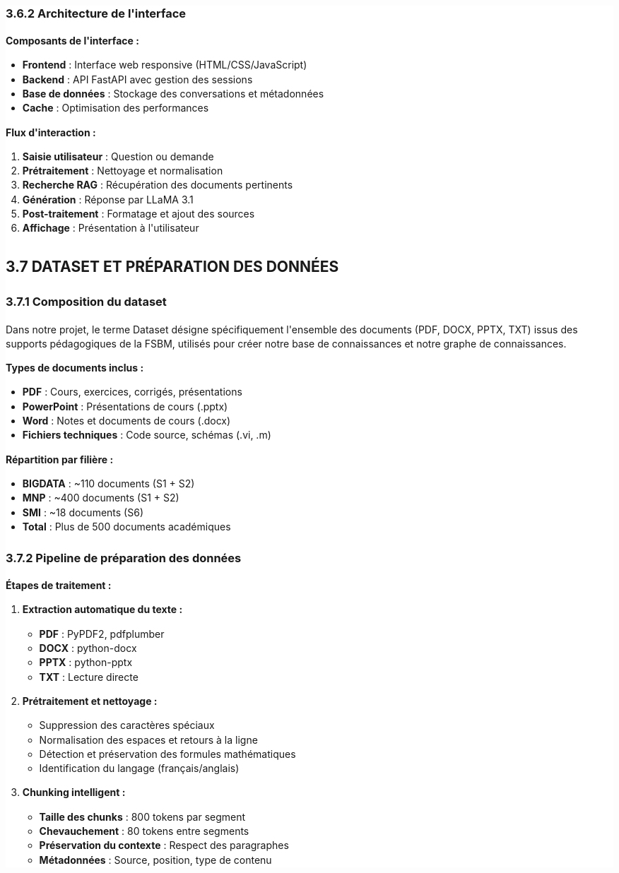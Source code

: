 ### 3.6.2 Architecture de l'interface

**Composants de l'interface :**
- **Frontend** : Interface web responsive (HTML/CSS/JavaScript)
- **Backend** : API FastAPI avec gestion des sessions
- **Base de données** : Stockage des conversations et métadonnées
- **Cache** : Optimisation des performances

**Flux d'interaction :**
1. **Saisie utilisateur** : Question ou demande
2. **Prétraitement** : Nettoyage et normalisation
3. **Recherche RAG** : Récupération des documents pertinents
4. **Génération** : Réponse par LLaMA 3.1
5. **Post-traitement** : Formatage et ajout des sources
6. **Affichage** : Présentation à l'utilisateur

## 3.7 DATASET ET PRÉPARATION DES DONNÉES

### 3.7.1 Composition du dataset

Dans notre projet, le terme Dataset désigne spécifiquement l'ensemble des documents (PDF, DOCX, PPTX, TXT) issus des supports pédagogiques de la FSBM, utilisés pour créer notre base de connaissances et notre graphe de connaissances.

**Types de documents inclus :**
- **PDF** : Cours, exercices, corrigés, présentations
- **PowerPoint** : Présentations de cours (.pptx)
- **Word** : Notes et documents de cours (.docx)
- **Fichiers techniques** : Code source, schémas (.vi, .m)

**Répartition par filière :**
- **BIGDATA** : ~110 documents (S1 + S2)
- **MNP** : ~400 documents (S1 + S2)
- **SMI** : ~18 documents (S6)
- **Total** : Plus de 500 documents académiques

### 3.7.2 Pipeline de préparation des données

**Étapes de traitement :**

1. **Extraction automatique du texte :**
   - **PDF** : PyPDF2, pdfplumber
   - **DOCX** : python-docx
   - **PPTX** : python-pptx
   - **TXT** : Lecture directe

2. **Prétraitement et nettoyage :**
   - Suppression des caractères spéciaux
   - Normalisation des espaces et retours à la ligne
   - Détection et préservation des formules mathématiques
   - Identification du langage (français/anglais)

3. **Chunking intelligent :**
   - **Taille des chunks** : 800 tokens par segment
   - **Chevauchement** : 80 tokens entre segments
   - **Préservation du contexte** : Respect des paragraphes
   - **Métadonnées** : Source, position, type de contenu
